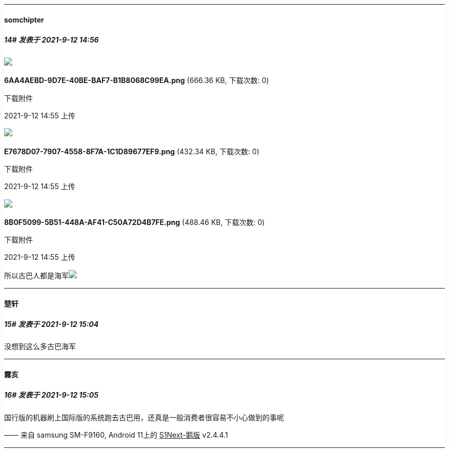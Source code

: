 
*****

####  somchipter  
##### 14#       发表于 2021-9-12 14:56


<img src="https://img.saraba1st.com/forum/202109/12/145537rofs6oc4of3y3p4z.png" referrerpolicy="no-referrer">


<strong>6AA4AEBD-9D7E-40BE-BAF7-B1B8068C99EA.png</strong> (666.36 KB, 下载次数: 0)

下载附件

2021-9-12 14:55 上传


<img src="https://img.saraba1st.com/forum/202109/12/145537y66449tptt68msc3.png" referrerpolicy="no-referrer">


<strong>E7678D07-7907-4558-8F7A-1C1D89677EF9.png</strong> (432.34 KB, 下载次数: 0)

下载附件

2021-9-12 14:55 上传


<img src="https://img.saraba1st.com/forum/202109/12/145537k784yqv4eeyenz79.png" referrerpolicy="no-referrer">


<strong>8B0F5099-5B51-448A-AF41-C50A72D4B7FE.png</strong> (488.46 KB, 下载次数: 0)

下载附件

2021-9-12 14:55 上传


所以古巴人都是海军<img src="https://static.saraba1st.com/image/smiley/face2017/040.png" referrerpolicy="no-referrer">


*****

####  楚轩  
##### 15#       发表于 2021-9-12 15:04


没想到这么多古巴海军


*****

####  霧亥  
##### 16#       发表于 2021-9-12 15:05


国行版的机器刷上国际版的系统跑去古巴用，还真是一般消费者很容易不小心做到的事呢

—— 来自 samsung SM-F9160, Android 11上的 [S1Next-鹅版](https://github.com/ykrank/S1-Next/releases) v2.4.4.1


*****
